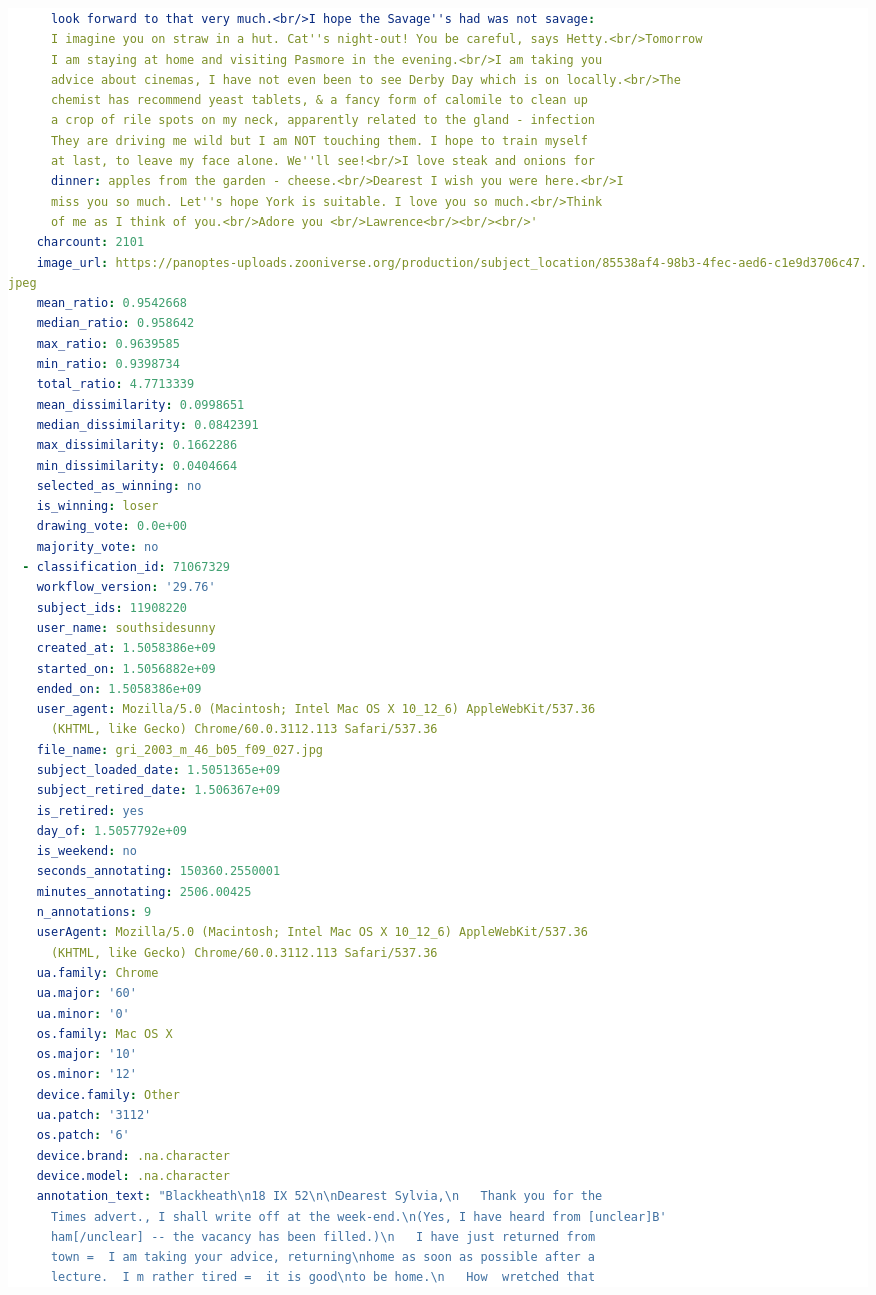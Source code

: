 ```yaml
      look forward to that very much.<br/>I hope the Savage''s had was not savage:
      I imagine you on straw in a hut. Cat''s night-out! You be careful, says Hetty.<br/>Tomorrow
      I am staying at home and visiting Pasmore in the evening.<br/>I am taking you
      advice about cinemas, I have not even been to see Derby Day which is on locally.<br/>The
      chemist has recommend yeast tablets, & a fancy form of calomile to clean up
      a crop of rile spots on my neck, apparently related to the gland - infection
      They are driving me wild but I am NOT touching them. I hope to train myself
      at last, to leave my face alone. We''ll see!<br/>I love steak and onions for
      dinner: apples from the garden - cheese.<br/>Dearest I wish you were here.<br/>I
      miss you so much. Let''s hope York is suitable. I love you so much.<br/>Think
      of me as I think of you.<br/>Adore you <br/>Lawrence<br/><br/><br/>'
    charcount: 2101
    image_url: https://panoptes-uploads.zooniverse.org/production/subject_location/85538af4-98b3-4fec-aed6-c1e9d3706c47.jpeg
    mean_ratio: 0.9542668
    median_ratio: 0.958642
    max_ratio: 0.9639585
    min_ratio: 0.9398734
    total_ratio: 4.7713339
    mean_dissimilarity: 0.0998651
    median_dissimilarity: 0.0842391
    max_dissimilarity: 0.1662286
    min_dissimilarity: 0.0404664
    selected_as_winning: no
    is_winning: loser
    drawing_vote: 0.0e+00
    majority_vote: no
  - classification_id: 71067329
    workflow_version: '29.76'
    subject_ids: 11908220
    user_name: southsidesunny
    created_at: 1.5058386e+09
    started_on: 1.5056882e+09
    ended_on: 1.5058386e+09
    user_agent: Mozilla/5.0 (Macintosh; Intel Mac OS X 10_12_6) AppleWebKit/537.36
      (KHTML, like Gecko) Chrome/60.0.3112.113 Safari/537.36
    file_name: gri_2003_m_46_b05_f09_027.jpg
    subject_loaded_date: 1.5051365e+09
    subject_retired_date: 1.506367e+09
    is_retired: yes
    day_of: 1.5057792e+09
    is_weekend: no
    seconds_annotating: 150360.2550001
    minutes_annotating: 2506.00425
    n_annotations: 9
    userAgent: Mozilla/5.0 (Macintosh; Intel Mac OS X 10_12_6) AppleWebKit/537.36
      (KHTML, like Gecko) Chrome/60.0.3112.113 Safari/537.36
    ua.family: Chrome
    ua.major: '60'
    ua.minor: '0'
    os.family: Mac OS X
    os.major: '10'
    os.minor: '12'
    device.family: Other
    ua.patch: '3112'
    os.patch: '6'
    device.brand: .na.character
    device.model: .na.character
    annotation_text: "Blackheath\n18 IX 52\n\nDearest Sylvia,\n   Thank you for the
      Times advert., I shall write off at the week-end.\n(Yes, I have heard from [unclear]B'
      ham[/unclear] -- the vacancy has been filled.)\n   I have just returned from
      town =  I am taking your advice, returning\nhome as soon as possible after a
      lecture.  I m rather tired =  it is good\nto be home.\n   How  wretched that
```